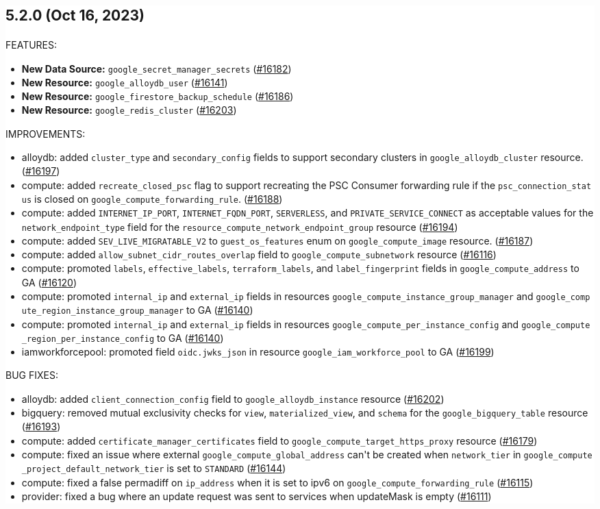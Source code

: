 ## 5.2.0 (Oct 16, 2023)

FEATURES:
* **New Data Source:** `google_secret_manager_secrets` ([#16182](https://github.com/hashicorp/terraform-provider-google/pull/16182))
* **New Resource:** `google_alloydb_user` ([#16141](https://github.com/hashicorp/terraform-provider-google/pull/16141))
* **New Resource:** `google_firestore_backup_schedule` ([#16186](https://github.com/hashicorp/terraform-provider-google/pull/16186))
* **New Resource:** `google_redis_cluster` ([#16203](https://github.com/hashicorp/terraform-provider-google/pull/16203))

IMPROVEMENTS:
* alloydb: added `cluster_type` and `secondary_config` fields to support secondary clusters in `google_alloydb_cluster` resource. ([#16197](https://github.com/hashicorp/terraform-provider-google/pull/16197))
* compute: added `recreate_closed_psc` flag to support recreating the PSC Consumer forwarding rule if the `psc_connection_status` is closed on `google_compute_forwarding_rule`. ([#16188](https://github.com/hashicorp/terraform-provider-google/pull/16188))
* compute: added `INTERNET_IP_PORT`, `INTERNET_FQDN_PORT`, `SERVERLESS`, and `PRIVATE_SERVICE_CONNECT` as acceptable values for the `network_endpoint_type` field for the `resource_compute_network_endpoint_group` resource ([#16194](https://github.com/hashicorp/terraform-provider-google/pull/16194))
* compute: added `SEV_LIVE_MIGRATABLE_V2` to `guest_os_features` enum on `google_compute_image` resource. ([#16187](https://github.com/hashicorp/terraform-provider-google/pull/16187))
* compute: added `allow_subnet_cidr_routes_overlap` field to `google_compute_subnetwork` resource ([#16116](https://github.com/hashicorp/terraform-provider-google/pull/16116))
* compute: promoted `labels`, `effective_labels`, `terraform_labels`, and `label_fingerprint` fields in `google_compute_address` to GA ([#16120](https://github.com/hashicorp/terraform-provider-google/pull/16120))
* compute: promoted `internal_ip` and `external_ip` fields in resources `google_compute_instance_group_manager` and `google_compute_region_instance_group_manager` to GA ([#16140](https://github.com/hashicorp/terraform-provider-google/pull/16140))
* compute: promoted `internal_ip` and `external_ip` fields in resources `google_compute_per_instance_config` and `google_compute_region_per_instance_config` to GA ([#16140](https://github.com/hashicorp/terraform-provider-google/pull/16140))
* iamworkforcepool: promoted field `oidc.jwks_json` in resource `google_iam_workforce_pool` to GA ([#16199](https://github.com/hashicorp/terraform-provider-google/pull/16199))

BUG FIXES:
* alloydb: added `client_connection_config` field to `google_alloydb_instance` resource ([#16202](https://github.com/hashicorp/terraform-provider-google/pull/16202))
* bigquery: removed mutual exclusivity checks for `view`, `materialized_view`, and `schema` for the `google_bigquery_table` resource ([#16193](https://github.com/hashicorp/terraform-provider-google/pull/16193))
* compute: added `certificate_manager_certificates` field to `google_compute_target_https_proxy` resource ([#16179](https://github.com/hashicorp/terraform-provider-google/pull/16179))
* compute: fixed an issue where external `google_compute_global_address` can't be created when `network_tier` in `google_compute_project_default_network_tier` is set to `STANDARD`  ([#16144](https://github.com/hashicorp/terraform-provider-google/pull/16144))
* compute: fixed a false permadiff on `ip_address` when it is set to ipv6 on `google_compute_forwarding_rule` ([#16115](https://github.com/hashicorp/terraform-provider-google/pull/16115))
* provider: fixed a bug where an update request was sent to services when updateMask is empty ([#16111](https://github.com/hashicorp/terraform-provider-google/pull/16111))
